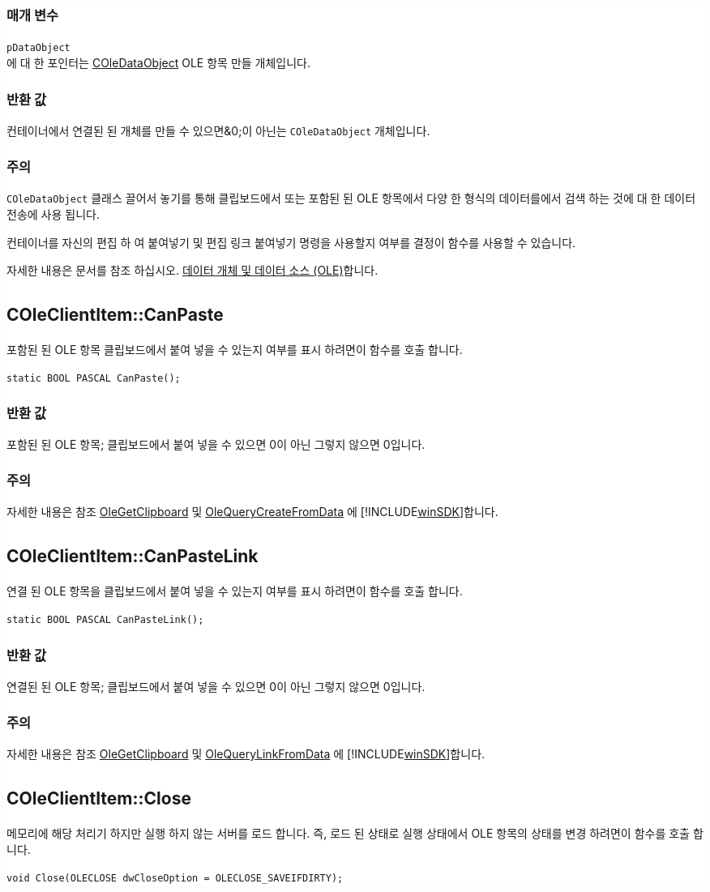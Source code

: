 ### <a name="parameters"></a>매개 변수  
 `pDataObject`  
 에 대 한 포인터는 [COleDataObject](../../mfc/reference/coledataobject-class.md) OLE 항목 만들 개체입니다.  
  
### <a name="return-value"></a>반환 값  
 컨테이너에서 연결된 된 개체를 만들 수 있으면&0;이 아닌는 `COleDataObject` 개체입니다.  
  
### <a name="remarks"></a>주의  
 `COleDataObject` 클래스 끌어서 놓기를 통해 클립보드에서 또는 포함된 된 OLE 항목에서 다양 한 형식의 데이터를에서 검색 하는 것에 대 한 데이터 전송에 사용 됩니다.  
  
 컨테이너를 자신의 편집 하 여 붙여넣기 및 편집 링크 붙여넣기 명령을 사용할지 여부를 결정이 함수를 사용할 수 있습니다.  
  
 자세한 내용은 문서를 참조 하십시오. [데이터 개체 및 데이터 소스 (OLE)](../../mfc/data-objects-and-data-sources-ole.md)합니다.  
  
##  <a name="canpaste"></a>COleClientItem::CanPaste  
 포함된 된 OLE 항목 클립보드에서 붙여 넣을 수 있는지 여부를 표시 하려면이 함수를 호출 합니다.  
  
```  
static BOOL PASCAL CanPaste();
```  
  
### <a name="return-value"></a>반환 값  
 포함된 된 OLE 항목; 클립보드에서 붙여 넣을 수 있으면 0이 아닌 그렇지 않으면 0입니다.  
  
### <a name="remarks"></a>주의  
 자세한 내용은 참조 [OleGetClipboard](http://msdn.microsoft.com/library/windows/desktop/ms692778) 및 [OleQueryCreateFromData](http://msdn.microsoft.com/library/windows/desktop/ms683739) 에 [!INCLUDE[winSDK](../../atl/includes/winsdk_md.md)]합니다.  
  
##  <a name="canpastelink"></a>COleClientItem::CanPasteLink  
 연결 된 OLE 항목을 클립보드에서 붙여 넣을 수 있는지 여부를 표시 하려면이 함수를 호출 합니다.  
  
```  
static BOOL PASCAL CanPasteLink();
```  
  
### <a name="return-value"></a>반환 값  
 연결된 된 OLE 항목; 클립보드에서 붙여 넣을 수 있으면 0이 아닌 그렇지 않으면 0입니다.  
  
### <a name="remarks"></a>주의  
 자세한 내용은 참조 [OleGetClipboard](http://msdn.microsoft.com/library/windows/desktop/ms692778) 및 [OleQueryLinkFromData](http://msdn.microsoft.com/library/windows/desktop/ms690244) 에 [!INCLUDE[winSDK](../../atl/includes/winsdk_md.md)]합니다.  
  
##  <a name="close"></a>COleClientItem::Close  
 메모리에 해당 처리기 하지만 실행 하지 않는 서버를 로드 합니다. 즉, 로드 된 상태로 실행 상태에서 OLE 항목의 상태를 변경 하려면이 함수를 호출 합니다.  
  
```  
void Close(OLECLOSE dwCloseOption = OLECLOSE_SAVEIFDIRTY);
```  
  
